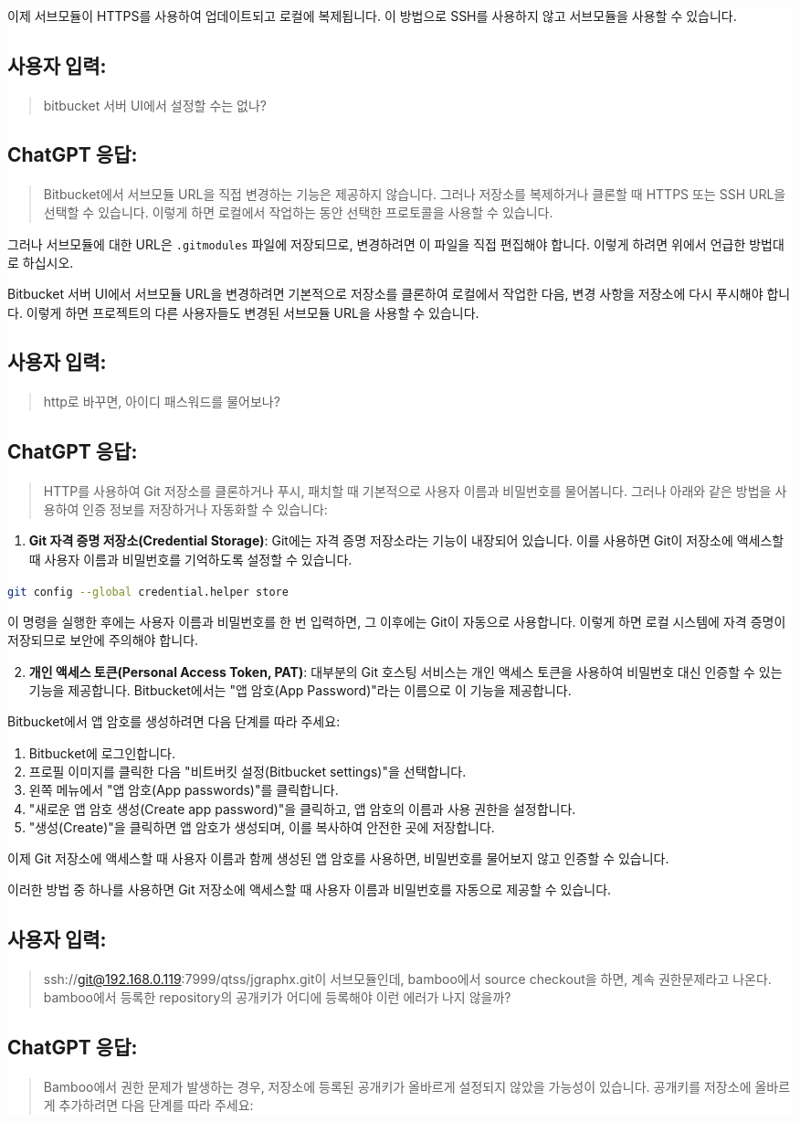 이제 서브모듈이 HTTPS를 사용하여 업데이트되고 로컬에 복제됩니다. 이 방법으로 SSH를 사용하지 않고 서브모듈을 사용할 수 있습니다.

## 사용자 입력:
> bitbucket 서버 UI에서 설정할 수는 없나?

## ChatGPT 응답:
> Bitbucket에서 서브모듈 URL을 직접 변경하는 기능은 제공하지 않습니다. 그러나 저장소를 복제하거나 클론할 때 HTTPS 또는 SSH URL을 선택할 수 있습니다. 이렇게 하면 로컬에서 작업하는 동안 선택한 프로토콜을 사용할 수 있습니다.

그러나 서브모듈에 대한 URL은 `.gitmodules` 파일에 저장되므로, 변경하려면 이 파일을 직접 편집해야 합니다. 이렇게 하려면 위에서 언급한 방법대로 하십시오.

Bitbucket 서버 UI에서 서브모듈 URL을 변경하려면 기본적으로 저장소를 클론하여 로컬에서 작업한 다음, 변경 사항을 저장소에 다시 푸시해야 합니다. 이렇게 하면 프로젝트의 다른 사용자들도 변경된 서브모듈 URL을 사용할 수 있습니다.

## 사용자 입력:
> http로 바꾸면, 아이디 패스워드를 물어보나?

## ChatGPT 응답:
> HTTP를 사용하여 Git 저장소를 클론하거나 푸시, 패치할 때 기본적으로 사용자 이름과 비밀번호를 물어봅니다. 그러나 아래와 같은 방법을 사용하여 인증 정보를 저장하거나 자동화할 수 있습니다:

1. **Git 자격 증명 저장소(Credential Storage)**: Git에는 자격 증명 저장소라는 기능이 내장되어 있습니다. 이를 사용하면 Git이 저장소에 액세스할 때 사용자 이름과 비밀번호를 기억하도록 설정할 수 있습니다.

```sh
git config --global credential.helper store
```

이 명령을 실행한 후에는 사용자 이름과 비밀번호를 한 번 입력하면, 그 이후에는 Git이 자동으로 사용합니다. 이렇게 하면 로컬 시스템에 자격 증명이 저장되므로 보안에 주의해야 합니다.

2. **개인 액세스 토큰(Personal Access Token, PAT)**: 대부분의 Git 호스팅 서비스는 개인 액세스 토큰을 사용하여 비밀번호 대신 인증할 수 있는 기능을 제공합니다. Bitbucket에서는 "앱 암호(App Password)"라는 이름으로 이 기능을 제공합니다.

Bitbucket에서 앱 암호를 생성하려면 다음 단계를 따라 주세요:

  1. Bitbucket에 로그인합니다.
  2. 프로필 이미지를 클릭한 다음 "비트버킷 설정(Bitbucket settings)"을 선택합니다.
  3. 왼쪽 메뉴에서 "앱 암호(App passwords)"를 클릭합니다.
  4. "새로운 앱 암호 생성(Create app password)"을 클릭하고, 앱 암호의 이름과 사용 권한을 설정합니다.
  5. "생성(Create)"을 클릭하면 앱 암호가 생성되며, 이를 복사하여 안전한 곳에 저장합니다.

이제 Git 저장소에 액세스할 때 사용자 이름과 함께 생성된 앱 암호를 사용하면, 비밀번호를 물어보지 않고 인증할 수 있습니다.

이러한 방법 중 하나를 사용하면 Git 저장소에 액세스할 때 사용자 이름과 비밀번호를 자동으로 제공할 수 있습니다.

## 사용자 입력:
>  ssh://git@192.168.0.119:7999/qtss/jgraphx.git이 서브모듈인데, bamboo에서 source checkout을 하면, 계속 권한문제라고 나온다. bamboo에서 등록한 repository의 공개키가 어디에 등록해야 이런 에러가 나지 않을까?

## ChatGPT 응답:
> Bamboo에서 권한 문제가 발생하는 경우, 저장소에 등록된 공개키가 올바르게 설정되지 않았을 가능성이 있습니다. 공개키를 저장소에 올바르게 추가하려면 다음 단계를 따라 주세요:
